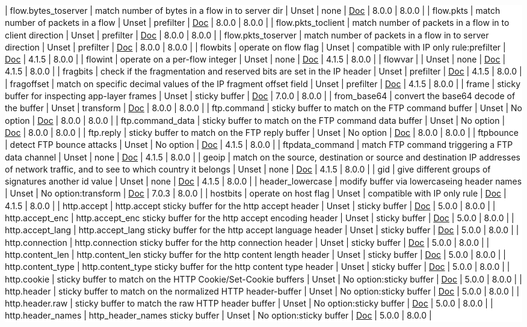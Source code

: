| flow.bytes_toserver | match number of bytes in a flow in to server dir | Unset | none | [Doc](https://docs.suricata.io/en/suricata-8.0.0-beta1/rules/flow-keywords.html#flow-bytes) | 8.0.0 | 8.0.0 |
| flow.pkts | match number of packets in a flow | Unset | prefilter | [Doc](https://docs.suricata.io/en/suricata-8.0.0-beta1/rules/flow-keywords.html#flow-pkts) | 8.0.0 | 8.0.0 |
| flow.pkts_toclient | match number of packets in a flow in to client direction | Unset | prefilter | [Doc](https://docs.suricata.io/en/suricata-8.0.0-beta1/rules/flow-keywords.html#flow-pkts) | 8.0.0 | 8.0.0 |
| flow.pkts_toserver | match number of packets in a flow in to server direction | Unset | prefilter | [Doc](https://docs.suricata.io/en/suricata-8.0.0-beta1/rules/flow-keywords.html#flow-pkts) | 8.0.0 | 8.0.0 |
| flowbits | operate on flow flag | Unset | compatible with IP only rule:prefilter | [Doc](https://docs.suricata.io/en/suricata-8.0.0-beta1/rules/flow-keywords.html#flowbits) | 4.1.5 | 8.0.0 |
| flowint | operate on a per-flow integer | Unset | none | [Doc](https://docs.suricata.io/en/suricata-8.0.0-beta1/rules/flow-keywords.html#flowint) | 4.1.5 | 8.0.0 |
| flowvar |  | Unset | none | [Doc]() | 4.1.5 | 8.0.0 |
| fragbits | check if the fragmentation and reserved bits are set in the IP header | Unset | prefilter | [Doc](https://docs.suricata.io/en/suricata-8.0.0-beta1/rules/header-keywords.html#fragbits-ip-fragmentation) | 4.1.5 | 8.0.0 |
| fragoffset | match on specific decimal values of the IP fragment offset field | Unset | prefilter | [Doc](https://docs.suricata.io/en/suricata-8.0.0-beta1/rules/header-keywords.html#fragoffset) | 4.1.5 | 8.0.0 |
| frame | sticky buffer for inspecting app-layer frames | Unset | sticky buffer | [Doc]() | 7.0.0 | 8.0.0 |
| from_base64 | convert the base64 decode of the buffer | Unset | transform | [Doc](https://docs.suricata.io/en/suricata-8.0.0-beta1/rules/transforms.html#from_base64) | 8.0.0 | 8.0.0 |
| ftp.command | sticky buffer to match on the FTP command buffer | Unset | No option | [Doc](https://docs.suricata.io/en/suricata-8.0.0-beta1/rules/ftp-keywords.html#ftp-command) | 8.0.0 | 8.0.0 |
| ftp.command_data | sticky buffer to match on the FTP command data buffer | Unset | No option | [Doc](https://docs.suricata.io/en/suricata-8.0.0-beta1/rules/ftp-keywords.html#ftp-command_data) | 8.0.0 | 8.0.0 |
| ftp.reply | sticky buffer to match on the FTP reply buffer | Unset | No option | [Doc](https://docs.suricata.io/en/suricata-8.0.0-beta1/rules/ftp-keywords.html#ftp-reply) | 8.0.0 | 8.0.0 |
| ftpbounce | detect FTP bounce attacks | Unset | No option | [Doc](https://docs.suricata.io/en/suricata-8.0.0-beta1/rules/ftp-keywords.html#ftpbounce) | 4.1.5 | 8.0.0 |
| ftpdata_command | match FTP command triggering a FTP data channel | Unset | none | [Doc](https://docs.suricata.io/en/suricata-8.0.0-beta1/rules/ftp-keywords.html#ftpdata-command) | 4.1.5 | 8.0.0 |
| geoip | match on the source, destination or source and destination IP addresses of network traffic, and to see to which country it belongs | Unset | none | [Doc](https://docs.suricata.io/en/suricata-8.0.0-beta1/rules/header-keywords.html#geoip) | 4.1.5 | 8.0.0 |
| gid | give different groups of signatures another id value | Unset | none | [Doc](https://docs.suricata.io/en/suricata-8.0.0-beta1/rules/meta.html#gid-group-id) | 4.1.5 | 8.0.0 |
| header_lowercase | modify buffer via lowercaseing header names | Unset | No option:transform | [Doc](https://docs.suricata.io/en/suricata-8.0.0-beta1/rules/transforms.html#header_lowercase) | 7.0.3 | 8.0.0 |
| hostbits | operate on host flag | Unset | compatible with IP only rule | [Doc]() | 4.1.5 | 8.0.0 |
| http.accept | http.accept sticky buffer for the http accept header | Unset | sticky buffer | [Doc](https://docs.suricata.io/en/suricata-8.0.0-beta1/rules/http-keywords.html#http-accept) | 5.0.0 | 8.0.0 |
| http.accept_enc | http.accept_enc sticky buffer for the http accept encoding header | Unset | sticky buffer | [Doc](https://docs.suricata.io/en/suricata-8.0.0-beta1/rules/http-keywords.html#http-accept-enc) | 5.0.0 | 8.0.0 |
| http.accept_lang | http.accept_lang sticky buffer for the http accept language header | Unset | sticky buffer | [Doc](https://docs.suricata.io/en/suricata-8.0.0-beta1/rules/http-keywords.html#http-accept-lang) | 5.0.0 | 8.0.0 |
| http.connection | http.connection sticky buffer for the http connection header | Unset | sticky buffer | [Doc](https://docs.suricata.io/en/suricata-8.0.0-beta1/rules/http-keywords.html#http-connection) | 5.0.0 | 8.0.0 |
| http.content_len | http.content_len sticky buffer for the http content length header | Unset | sticky buffer | [Doc](https://docs.suricata.io/en/suricata-8.0.0-beta1/rules/http-keywords.html#http-content-len) | 5.0.0 | 8.0.0 |
| http.content_type | http.content_type sticky buffer for the http content type header | Unset | sticky buffer | [Doc](https://docs.suricata.io/en/suricata-8.0.0-beta1/rules/http-keywords.html#http-content-type) | 5.0.0 | 8.0.0 |
| http.cookie | sticky buffer to match on the HTTP Cookie/Set-Cookie buffers | Unset | No option:sticky buffer | [Doc](https://docs.suricata.io/en/suricata-8.0.0-beta1/rules/http-keywords.html#http-cookie) | 5.0.0 | 8.0.0 |
| http.header | sticky buffer to match on the normalized HTTP header-buffer | Unset | No option:sticky buffer | [Doc](https://docs.suricata.io/en/suricata-8.0.0-beta1/rules/http-keywords.html#http-header-and-http-raw-header) | 5.0.0 | 8.0.0 |
| http.header.raw | sticky buffer to match the raw HTTP header buffer | Unset | No option:sticky buffer | [Doc](https://docs.suricata.io/en/suricata-8.0.0-beta1/rules/http-keywords.html#http-header-and-http-raw-header) | 5.0.0 | 8.0.0 |
| http.header_names | http_header_names sticky buffer | Unset | No option:sticky buffer | [Doc](https://docs.suricata.io/en/suricata-8.0.0-beta1/rules/http-keywords.html#http-header-names) | 5.0.0 | 8.0.0 |